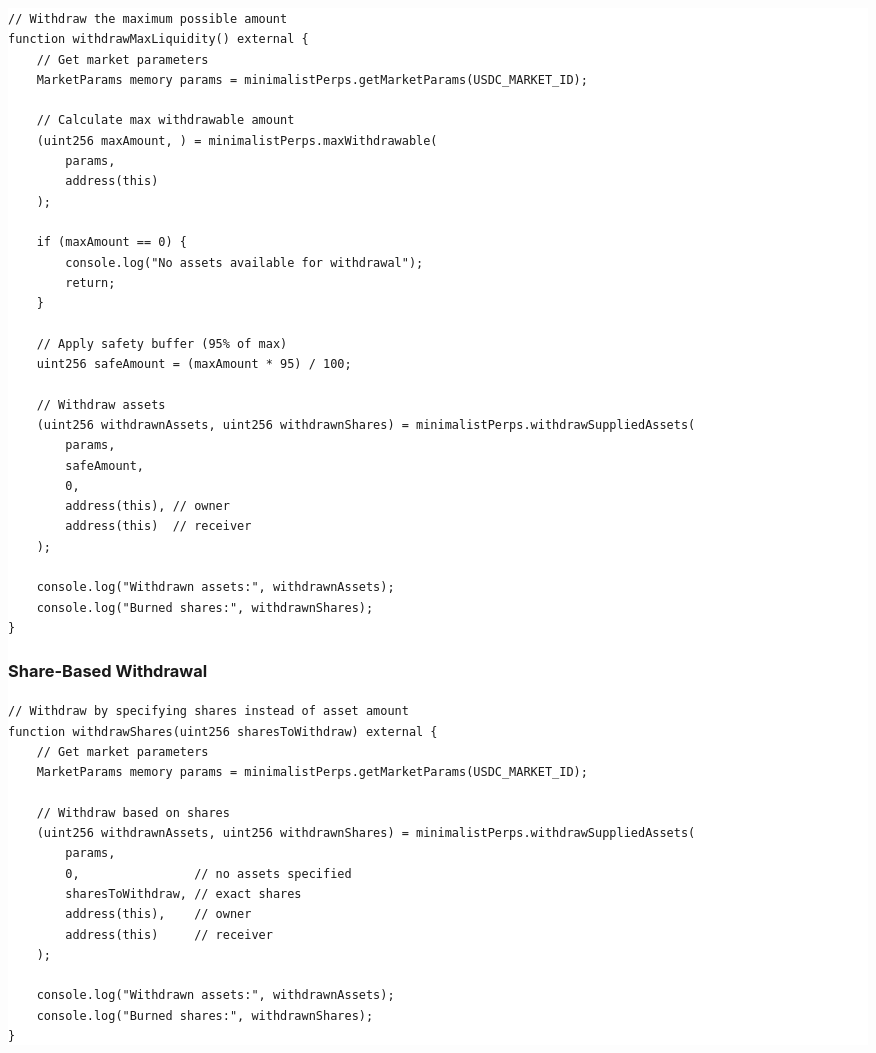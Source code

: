 ```solidity
// Withdraw the maximum possible amount
function withdrawMaxLiquidity() external {
    // Get market parameters
    MarketParams memory params = minimalistPerps.getMarketParams(USDC_MARKET_ID);
    
    // Calculate max withdrawable amount
    (uint256 maxAmount, ) = minimalistPerps.maxWithdrawable(
        params,
        address(this)
    );
    
    if (maxAmount == 0) {
        console.log("No assets available for withdrawal");
        return;
    }
    
    // Apply safety buffer (95% of max)
    uint256 safeAmount = (maxAmount * 95) / 100;
    
    // Withdraw assets
    (uint256 withdrawnAssets, uint256 withdrawnShares) = minimalistPerps.withdrawSuppliedAssets(
        params,
        safeAmount,
        0,
        address(this), // owner
        address(this)  // receiver
    );
    
    console.log("Withdrawn assets:", withdrawnAssets);
    console.log("Burned shares:", withdrawnShares);
}
```

### Share-Based Withdrawal

```solidity
// Withdraw by specifying shares instead of asset amount
function withdrawShares(uint256 sharesToWithdraw) external {
    // Get market parameters
    MarketParams memory params = minimalistPerps.getMarketParams(USDC_MARKET_ID);
    
    // Withdraw based on shares
    (uint256 withdrawnAssets, uint256 withdrawnShares) = minimalistPerps.withdrawSuppliedAssets(
        params,
        0,                // no assets specified
        sharesToWithdraw, // exact shares
        address(this),    // owner
        address(this)     // receiver
    );
    
    console.log("Withdrawn assets:", withdrawnAssets);
    console.log("Burned shares:", withdrawnShares);
}
```
